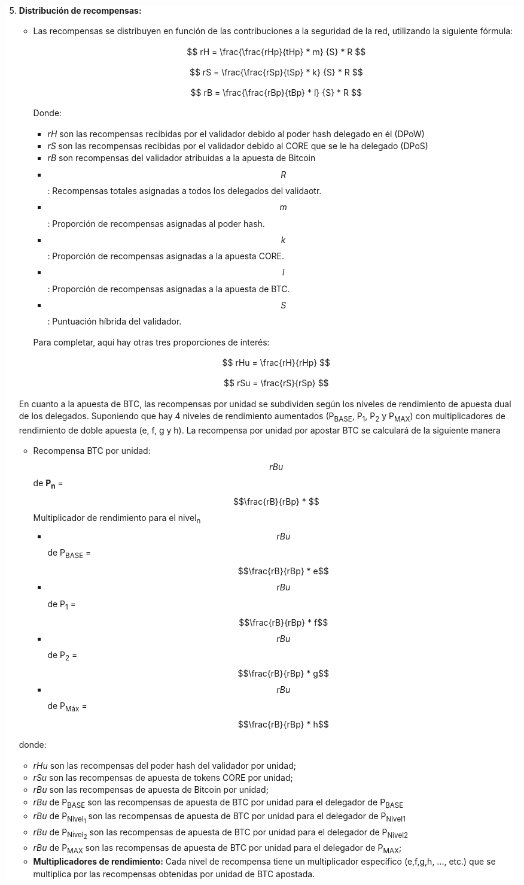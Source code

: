 5. **Distribución de recompensas:**

   - Las recompensas se distribuyen en función de las contribuciones a la seguridad de la red, utilizando la siguiente fórmula:

     $$
        rH = \frac{\frac{rHp}{tHp} * m} {S} * R
     $$

     $$
        rS = \frac{\frac{rSp}{tSp} * k} {S} * R
     $$

     $$
        rB = \frac{\frac{rBp}{tBp} * l} {S} * R
     $$

     Donde:

     - $rH$ son las recompensas recibidas por el validador debido al poder hash delegado en él (DPoW)
     - $rS$ son las recompensas recibidas por el validador debido al CORE que se le ha delegado (DPoS)
     - $rB$ son recompensas del validador atribuidas a la apuesta de Bitcoin
     - $$R$$: Recompensas totales asignadas a todos los delegados del validaotr.
     - $$m$$: Proporción de recompensas asignadas al poder hash.
     - $$k$$: Proporción de recompensas asignadas a la apuesta CORE.
     - $$l$$: Proporción de recompensas asignadas a la apuesta de BTC.
     - $$S$$: Puntuación híbrida del validador.

     Para completar, aquí hay otras tres proporciones de interés:

     $$
        rHu = \frac{rH}{rHp}
     $$

     $$
        rSu = \frac{rS}{rSp}
     $$

   En cuanto a la apuesta de BTC, las recompensas por unidad se subdividen según los niveles de rendimiento de apuesta dual de los delegados. Suponiendo que hay 4 niveles de rendimiento aumentados (P<sub>BASE</sub>, P<sub>1</sub>, P<sub>2</sub> y P<sub>MAX</sub>) con multiplicadores de rendimiento de doble apuesta (e, f, g y h). La recompensa por unidad por apostar BTC se calculará de la siguiente manera

   - Recompensa BTC por unidad: $$rBu$$ de **P<sub>n</sub>** = $$\frac{rB}{rBp} * $$ Multiplicador de rendimiento para el nivel<sub>n</sub>
     - $$rBu$$ de P<sub>BASE</sub> = $$\frac{rB}{rBp} * e$$
     - $$rBu$$ de P<sub>1</sub> = $$\frac{rB}{rBp} * f$$
     - $$rBu$$ de P<sub>2</sub> = $$\frac{rB}{rBp} * g$$
     - $$rBu$$ de P<sub>Máx</sub> = $$\frac{rB}{rBp} * h$$

   donde:

   - $rHu$ son las recompensas del poder hash del validador por unidad;
   - $rSu$ son las recompensas de apuesta de tokens CORE por unidad;
   - $rBu$ son las recompensas de apuesta de Bitcoin por unidad;
   - $rBu$ de P<sub>BASE</sub> son las recompensas de apuesta de BTC por unidad para el delegador de P<sub>BASE</sub>
   - $rBu$ de P<sub>Nivel<sub>1</sub></sub> son las recompensas de apuesta de BTC por unidad para el delegador de P<sub>Nivel1</sub>
   - $rBu$ de P<sub>Nivel<sub>2</sub></sub> son las recompensas de apuesta de BTC por unidad para el delegador de P<sub>Nivel2</sub>
   - $rBu$ de P<sub>MAX</sub> son las recompensas de apuesta de BTC por unidad para el delegador de P<sub>MAX</sub>;
   - **Multiplicadores de rendimiento:** Cada nivel de recompensa tiene un multiplicador específico (e,f,g,h, ..., etc.) que se multiplica por las recompensas obtenidas por unidad de BTC apostada.
